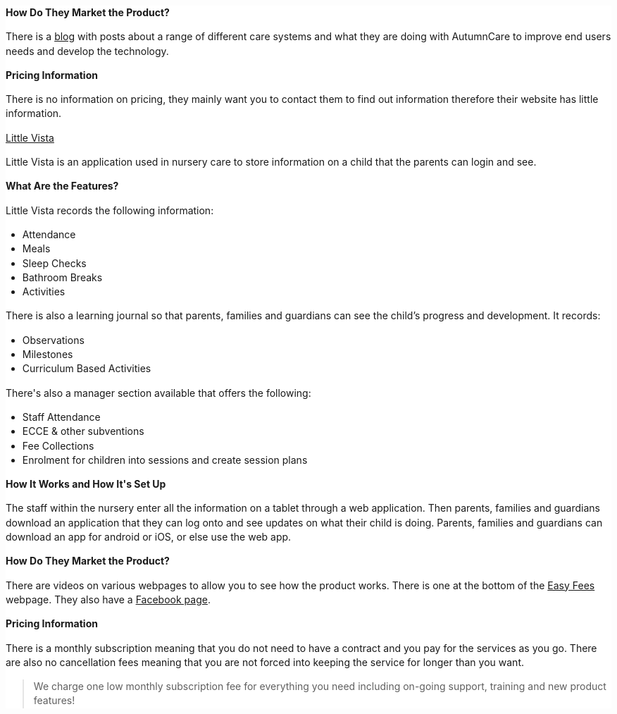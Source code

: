 **How Do They Market the Product?**

There is a [blog](https://autumn.care/blog/) with posts about a range of different care systems and what they are doing with AutumnCare to improve end users needs and develop the technology.

**Pricing Information**

There is no information on pricing, they mainly want you to contact them to find out information therefore their website has little information.

[Little Vista](https://www.littlevista.ie "Little Vista")

Little Vista is an application used in nursery care to store information on a child that the parents can login and see.

**What Are the Features?**

Little Vista records the following information:

* Attendance 
* Meals
* Sleep Checks
* Bathroom Breaks
* Activities

There is also a learning journal so that parents, families and guardians can see the child’s progress and development. It records:

* Observations
* Milestones
* Curriculum Based Activities

There's also a manager section available that offers the following:

* Staff Attendance
* ECCE & other subventions
* Fee Collections
* Enrolment for children into sessions and create session plans


**How It Works and How It's Set Up**

The staff within the nursery enter all the information on a tablet through a web application. Then parents, families and guardians download an application that they can log onto and see updates on what their child is doing. Parents, families and guardians can download an app for android or iOS, or else use the web app.

**How Do They Market the Product?**

There are videos on various webpages to allow you to see how the product works. There is one at the bottom of the [Easy Fees](https://www.littlevista.ie/lite.html) webpage. They also have a [Facebook page](https://www.facebook.com/LittleVista/).

**Pricing Information**

There is a monthly subscription meaning that you do not need to have a contract and you pay for the services as you go. There are also no cancellation fees meaning that you are not forced into keeping the service for longer than you want. 

> We charge one low monthly subscription 
fee for everything you need including on-going 
support, training and new product features!
